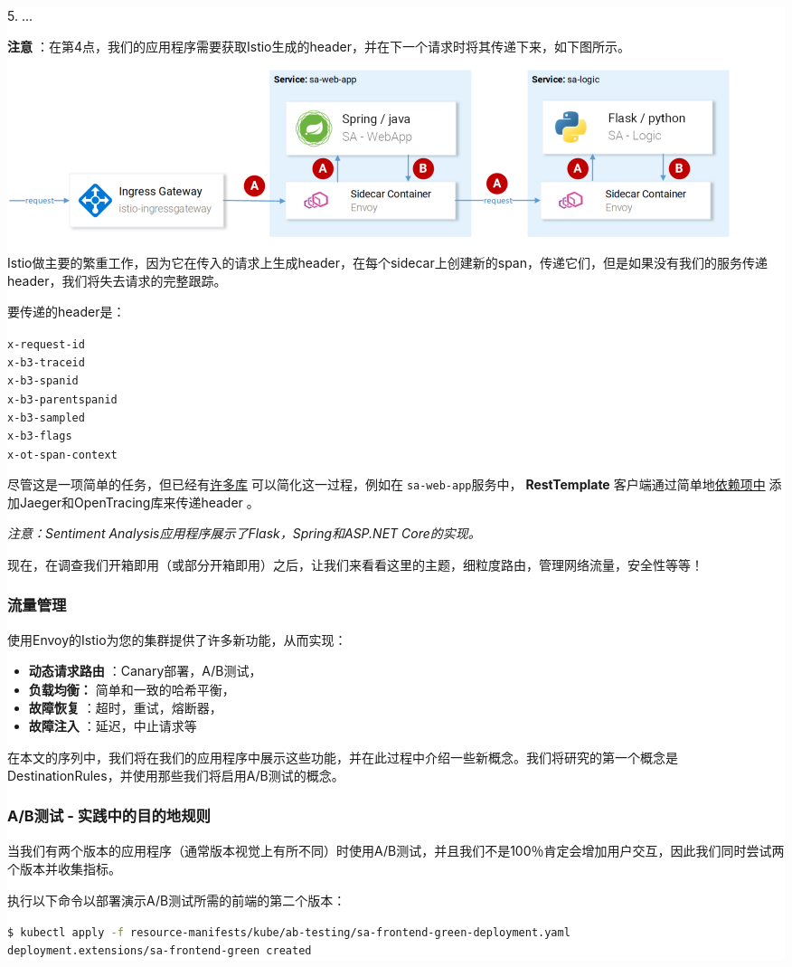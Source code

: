 5\. ...

**注意** ：在第4点，我们的应用程序需要获取Istio生成的header，并在下一个请求时将其传递下来，如下图所示。

![](61411417ly1g0exu1odduj20m8055q3r.jpg)

Istio做主要的繁重工作，因为它在传入的请求上生成header，在每个sidecar上创建新的span，传递它们，但是如果没有我们的服务传递header，我们将失去请求的完整跟踪。

要传递的header是：

```bash
x-request-id
x-b3-traceid
x-b3-spanid
x-b3-parentspanid
x-b3-sampled
x-b3-flags
x-ot-span-context
```

尽管这是一项简单的任务，但已经有[许多库](https://github.com/opentracing-contrib) 可以简化这一过程，例如在 `sa-web-app`服务中， **RestTemplate** 客户端通过简单地[依赖项中](https://github.com/rinormaloku/istio-mastery/blob/master/sa-webapp/pom.xml#L36-L47) 添加Jaeger和OpenTracing库来传递header 。

*注意：Sentiment Analysis应用程序展示了Flask，Spring和ASP.NET Core的实现。*

现在，在调查我们开箱即用（或部分开箱即用）之后，让我们来看看这里的主题，细粒度路由，管理网络流量，安全性等等！

### 流量管理

使用Envoy的Istio为您的集群提供了许多新功能，从而实现：

- **动态请求路由** ：Canary部署，A/B测试，
- **负载均衡：** 简单和一致的哈希平衡，
- **故障恢复** ：超时，重试，熔断器，
- **故障注入** ：延迟，中止请求等

在本文的序列中，我们将在我们的应用程序中展示这些功能，并在此过程中介绍一些新概念。我们将研究的第一个概念是DestinationRules，并使用那些我们将启用A/B测试的概念。

### A/B测试 \- 实践中的目的地规则

当我们有两个版本的应用程序（通常版本视觉上有所不同）时使用A/B测试，并且我们不是100％肯定会增加用户交互，因此我们同时尝试两个版本并收集指标。

执行以下命令以部署演示A/B测试所需的前端的第二个版本：

```bash
$ kubectl apply -f resource-manifests/kube/ab-testing/sa-frontend-green-deployment.yaml
deployment.extensions/sa-frontend-green created

```
